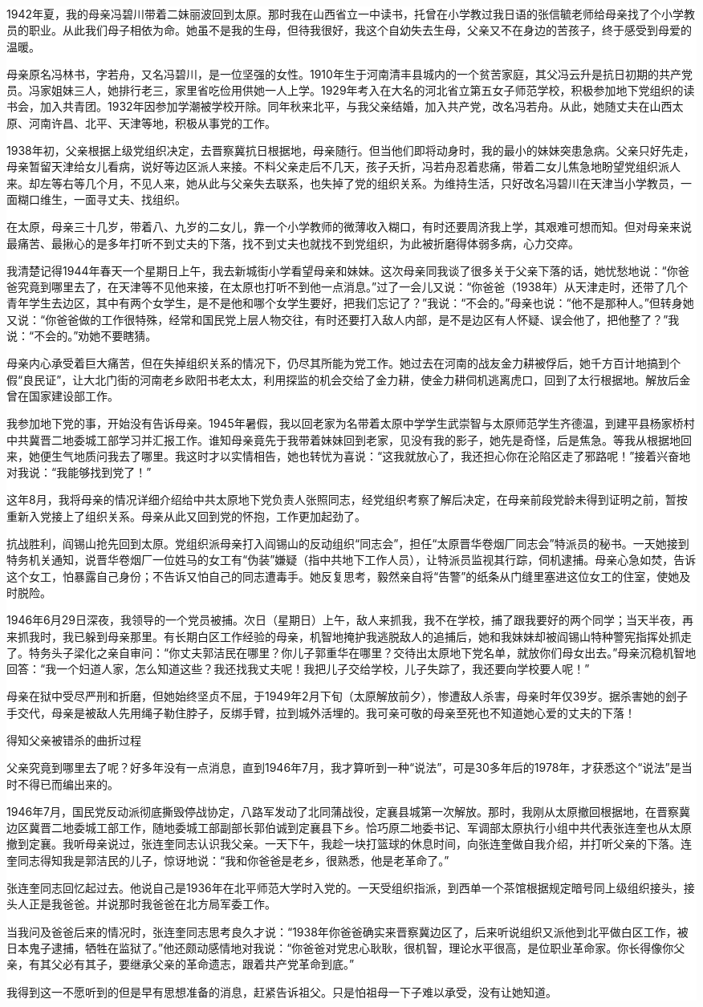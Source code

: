
1942年夏，我的母亲冯碧川带着二妹丽波回到太原。那时我在山西省立一中读书，托曾在小学教过我日语的张信毓老师给母亲找了个小学教员的职业。从此我们母子相依为命。她虽不是我的生母，但待我很好，我这个自幼失去生母，父亲又不在身边的苦孩子，终于感受到母爱的温暖。


母亲原名冯林书，字若舟，又名冯碧川，是一位坚强的女性。1910年生于河南清丰县城内的一个贫苦家庭，其父冯云升是抗日初期的共产党员。冯家姐妹三人，她排行老三，家里省吃俭用供她一人上学。1929年考入在大名的河北省立第五女子师范学校，积极参加地下党组织的读书会，加入共青团。1932年因参加学潮被学校开除。同年秋来北平，与我父亲结婚，加入共产党，改名冯若舟。从此，她随丈夫在山西太原、河南许昌、北平、天津等地，积极从事党的工作。


1938年初，父亲根据上级党组织决定，去晋察冀抗日根据地，母亲随行。但当他们即将动身时，我的最小的妹妹突患急病。父亲只好先走，母亲暂留天津给女儿看病，说好等边区派人来接。不料父亲走后不几天，孩子夭折，冯若舟忍着悲痛，带着二女儿焦急地盼望党组织派人来。却左等右等几个月，不见人来，她从此与父亲失去联系，也失掉了党的组织关系。为维持生活，只好改名冯碧川在天津当小学教员，一面糊口维生，一面寻丈夫、找组织。


在太原，母亲三十几岁，带着八、九岁的二女儿，靠一个小学教师的微薄收入糊口，有时还要周济我上学，其艰难可想而知。但对母亲来说最痛苦、最揪心的是多年打听不到丈夫的下落，找不到丈夫也就找不到党组织，为此被折磨得体弱多病，心力交瘁。


我清楚记得1944年春天一个星期日上午，我去新城街小学看望母亲和妹妹。这次母亲同我谈了很多关于父亲下落的话，她忧愁地说：“你爸爸究竟到哪里去了，在天津等不见他来接，在太原也打听不到他一点消息。”过了一会儿又说：“你爸爸（1938年）从天津走时，还带了几个青年学生去边区，其中有两个女学生，是不是他和哪个女学生要好，把我们忘记了？”我说：“不会的。”母亲也说：“他不是那种人。”但转身她又说：“你爸爸做的工作很特殊，经常和国民党上层人物交往，有时还要打入敌人内部，是不是边区有人怀疑、误会他了，把他整了？”我说：“不会的。”劝她不要瞎猜。


母亲内心承受着巨大痛苦，但在失掉组织关系的情况下，仍尽其所能为党工作。她过去在河南的战友金力耕被俘后，她千方百计地搞到个假“良民证”，让大北门街的河南老乡欧阳书老太太，利用探监的机会交给了金力耕，使金力耕伺机逃离虎口，回到了太行根据地。解放后金曾在国家建设部工作。


我参加地下党的事，开始没有告诉母亲。1945年暑假，我以回老家为名带着太原中学学生武崇智与太原师范学生齐德温，到建平县杨家桥村中共冀晋二地委城工部学习并汇报工作。谁知母亲竟先于我带着妹妹回到老家，见没有我的影子，她先是奇怪，后是焦急。等我从根据地回来，她便生气地质问我去了哪里。我这时才以实情相告，她也转忧为喜说：“这我就放心了，我还担心你在沦陷区走了邪路呢！”接着兴奋地对我说：“我能够找到党了！”


这年8月，我将母亲的情况详细介绍给中共太原地下党负责人张照同志，经党组织考察了解后决定，在母亲前段党龄未得到证明之前，暂按重新入党接上了组织关系。母亲从此又回到党的怀抱，工作更加起劲了。


抗战胜利，阎锡山抢先回到太原。党组织派母亲打入阎锡山的反动组织“同志会”，担任“太原晋华卷烟厂同志会”特派员的秘书。一天她接到特务机关通知，说晋华卷烟厂一位姓马的女工有“伪装”嫌疑（指中共地下工作人员），让特派员监视其行踪，伺机逮捕。母亲心急如焚，告诉这个女工，怕暴露自己身份；不告诉又怕自己的同志遭毒手。她反复思考，毅然亲自将“告警”的纸条从门缝里塞进这位女工的住室，使她及时脱险。


1946年6月29日深夜，我领导的一个党员被捕。次日（星期日）上午，敌人来抓我，我不在学校，捕了跟我要好的两个同学；当天半夜，再来抓我时，我已躲到母亲那里。有长期白区工作经验的母亲，机智地掩护我逃脱敌人的追捕后，她和我妹妹却被阎锡山特种警宪指挥处抓走了。特务头子梁化之亲自审问：“你丈夫郭洁民在哪里？你儿子郭重华在哪里？交待出太原地下党名单，就放你们母女出去。”母亲沉稳机智地回答：“我一个妇道人家，怎么知道这些？我还找我丈夫呢！我把儿子交给学校，儿子失踪了，我还要向学校要人呢！”


母亲在狱中受尽严刑和折磨，但她始终坚贞不屈，于1949年2月下旬（太原解放前夕），惨遭敌人杀害，母亲时年仅39岁。据杀害她的刽子手交代，母亲是被敌人先用绳子勒住脖子，反绑手臂，拉到城外活埋的。我可亲可敬的母亲至死也不知道她心爱的丈夫的下落！

得知父亲被错杀的曲折过程

父亲究竟到哪里去了呢？好多年没有一点消息，直到1946年7月，我才算听到一种“说法”，可是30多年后的1978年，才获悉这个“说法”是当时不得已而编出来的。


1946年7月，国民党反动派彻底撕毁停战协定，八路军发动了北同蒲战役，定襄县城第一次解放。那时，我刚从太原撤回根据地，在晋察冀边区冀晋二地委城工部工作，随地委城工部副部长郭伯诚到定襄县下乡。恰巧原二地委书记、军调部太原执行小组中共代表张连奎也从太原撤到定襄。我听母亲说过，张连奎同志认识我父亲。一天下午，我趁一块打篮球的休息时间，向张连奎做自我介绍，并打听父亲的下落。连奎同志得知我是郭洁民的儿子，惊讶地说：“我和你爸爸是老乡，很熟悉，他是老革命了。”


张连奎同志回忆起过去。他说自己是1936年在北平师范大学时入党的。一天受组织指派，到西单一个茶馆根据规定暗号同上级组织接头，接头人正是我爸爸。并说那时我爸爸在北方局军委工作。


当我问及爸爸后来的情况时，张连奎同志思考良久才说：“1938年你爸爸确实来晋察冀边区了，后来听说组织又派他到北平做白区工作，被日本鬼子逮捕，牺牲在监狱了。”他还颇动感情地对我说：“你爸爸对党忠心耿耿，很机智，理论水平很高，是位职业革命家。你长得像你父亲，有其父必有其子，要继承父亲的革命遗志，跟着共产党革命到底。”

我得到这一不愿听到的但是早有思想准备的消息，赶紧告诉祖父。只是怕祖母一下子难以承受，没有让她知道。
